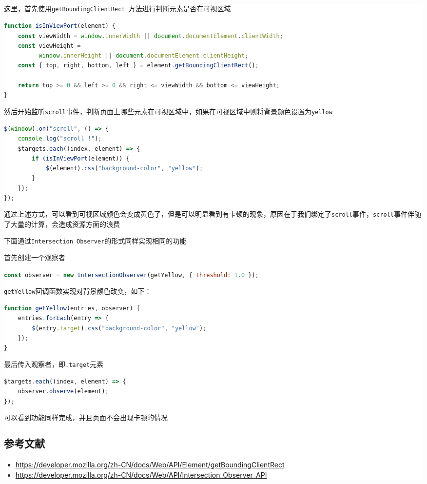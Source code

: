 这里，首先使用`getBoundingClientRect `方法进行判断元素是否在可视区域

```js
function isInViewPort(element) {
    const viewWidth = window.innerWidth || document.documentElement.clientWidth;
    const viewHeight =
          window.innerHeight || document.documentElement.clientHeight;
    const { top, right, bottom, left } = element.getBoundingClientRect();

    return top >= 0 && left >= 0 && right <= viewWidth && bottom <= viewHeight;
}
```

然后开始监听`scroll`事件，判断页面上哪些元素在可视区域中，如果在可视区域中则将背景颜色设置为`yellow`

```js
$(window).on("scroll", () => {
    console.log("scroll !");
    $targets.each((index, element) => {
        if (isInViewPort(element)) {
            $(element).css("background-color", "yellow");
        }
    });
});
```

通过上述方式，可以看到可视区域颜色会变成黄色了，但是可以明显看到有卡顿的现象，原因在于我们绑定了`scroll`事件，`scroll`事件伴随了大量的计算，会造成资源方面的浪费

下面通过`Intersection Observer`的形式同样实现相同的功能

首先创建一个观察者

```js
const observer = new IntersectionObserver(getYellow, { threshold: 1.0 });
```

`getYellow`回调函数实现对背景颜色改变，如下：

```js
function getYellow(entries, observer) {
    entries.forEach(entry => {
        $(entry.target).css("background-color", "yellow");
    });
}
```

最后传入观察者，即`.target`元素

```js
$targets.each((index, element) => {
    observer.observe(element);
});
```

可以看到功能同样完成，并且页面不会出现卡顿的情况

## 参考文献

- https://developer.mozilla.org/zh-CN/docs/Web/API/Element/getBoundingClientRect
- https://developer.mozilla.org/zh-CN/docs/Web/API/Intersection_Observer_API